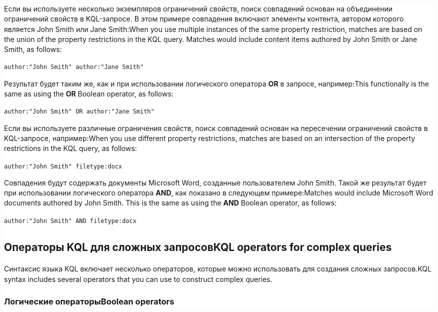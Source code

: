     
    
<span data-ttu-id="35db0-p126">Если вы используете несколько экземпляров ограничений свойств, поиск совпадений основан на объединении ограничений свойств в KQL-запросе. В этом примере совпадения включают элементы контента, автором которого является John Smith или Jane Smith:</span><span class="sxs-lookup"><span data-stu-id="35db0-p126">When you use multiple instances of the same property restriction, matches are based on the union of the property restrictions in the KQL query. Matches would include content items authored by John Smith or Jane Smith, as follows:</span></span>
  
    
    
 `author:"John Smith" author:"Jane Smith"`
  
    
    
<span data-ttu-id="35db0-301">Результат будет таким же, как и при использовании логического оператора **OR** в запросе, например:</span><span class="sxs-lookup"><span data-stu-id="35db0-301">This functionally is the same as using the **OR** Boolean operator, as follows:</span></span>
  
    
    
 `author:"John Smith" OR author:"Jane Smith"`
  
    
    
<span data-ttu-id="35db0-302">Если вы используете различные ограничения свойств, поиск совпадений основан на пересечении ограничений свойств в KQL-запросе, например:</span><span class="sxs-lookup"><span data-stu-id="35db0-302">When you use different property restrictions, matches are based on an intersection of the property restrictions in the KQL query, as follows:</span></span>
  
    
    
 `author:"John Smith" filetype:docx`
  
    
    
<span data-ttu-id="35db0-p127">Совпадения будут содержать документы Microsoft Word, созданные пользователем John Smith. Такой же результат будет при использовании логического оператора **AND**, как показано в следующем примере:</span><span class="sxs-lookup"><span data-stu-id="35db0-p127">Matches would include Microsoft Word documents authored by John Smith. This is the same as using the **AND** Boolean operator, as follows:</span></span>
  
    
    
 `author:"John Smith" AND filetype:docx`
  
    
    

## <a name="kql-operators-for-complex-queries"></a><span data-ttu-id="35db0-305">Операторы KQL для сложных запросов</span><span class="sxs-lookup"><span data-stu-id="35db0-305">KQL operators for complex queries</span></span>
<span data-ttu-id="35db0-306"><a name="kql_operators"> </a></span><span class="sxs-lookup"><span data-stu-id="35db0-306"><a name="kql_operators"> </a></span></span>

<span data-ttu-id="35db0-307">Синтаксис языка KQL включает несколько операторов, которые можно использовать для создания сложных запросов.</span><span class="sxs-lookup"><span data-stu-id="35db0-307">KQL syntax includes several operators that you can use to construct complex queries.</span></span> 
  
    
    

### <a name="boolean-operators"></a><span data-ttu-id="35db0-308">Логические операторы</span><span class="sxs-lookup"><span data-stu-id="35db0-308">Boolean operators</span></span>
